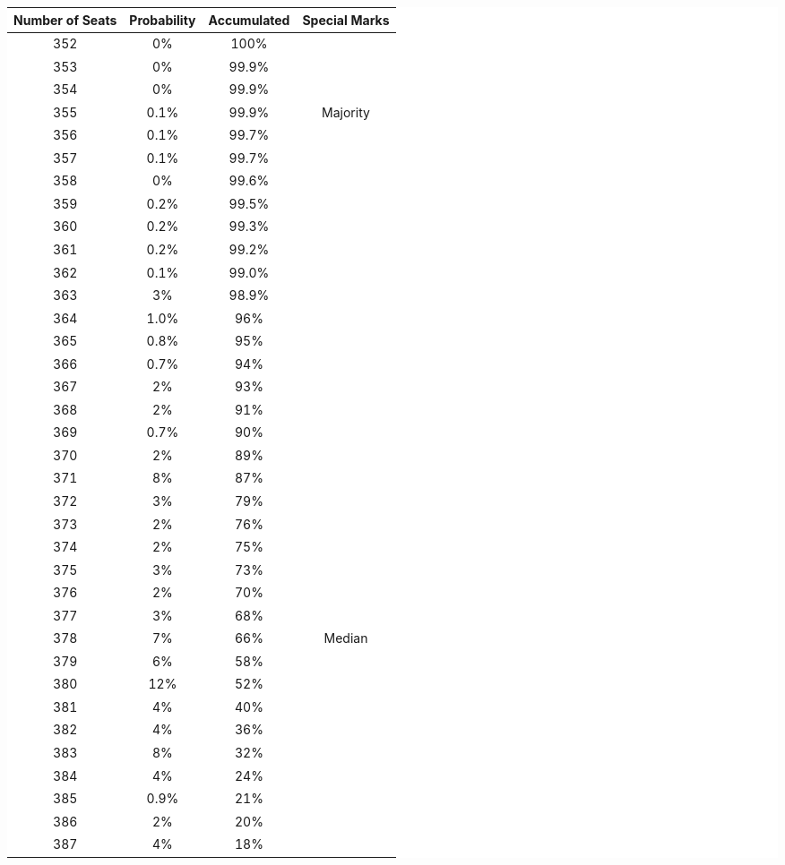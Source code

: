 | Number of Seats | Probability | Accumulated | Special Marks |
|:---------------:|:-----------:|:-----------:|:-------------:|
| 352 | 0% | 100% |  |
| 353 | 0% | 99.9% |  |
| 354 | 0% | 99.9% |  |
| 355 | 0.1% | 99.9% | Majority |
| 356 | 0.1% | 99.7% |  |
| 357 | 0.1% | 99.7% |  |
| 358 | 0% | 99.6% |  |
| 359 | 0.2% | 99.5% |  |
| 360 | 0.2% | 99.3% |  |
| 361 | 0.2% | 99.2% |  |
| 362 | 0.1% | 99.0% |  |
| 363 | 3% | 98.9% |  |
| 364 | 1.0% | 96% |  |
| 365 | 0.8% | 95% |  |
| 366 | 0.7% | 94% |  |
| 367 | 2% | 93% |  |
| 368 | 2% | 91% |  |
| 369 | 0.7% | 90% |  |
| 370 | 2% | 89% |  |
| 371 | 8% | 87% |  |
| 372 | 3% | 79% |  |
| 373 | 2% | 76% |  |
| 374 | 2% | 75% |  |
| 375 | 3% | 73% |  |
| 376 | 2% | 70% |  |
| 377 | 3% | 68% |  |
| 378 | 7% | 66% | Median |
| 379 | 6% | 58% |  |
| 380 | 12% | 52% |  |
| 381 | 4% | 40% |  |
| 382 | 4% | 36% |  |
| 383 | 8% | 32% |  |
| 384 | 4% | 24% |  |
| 385 | 0.9% | 21% |  |
| 386 | 2% | 20% |  |
| 387 | 4% | 18% |  |